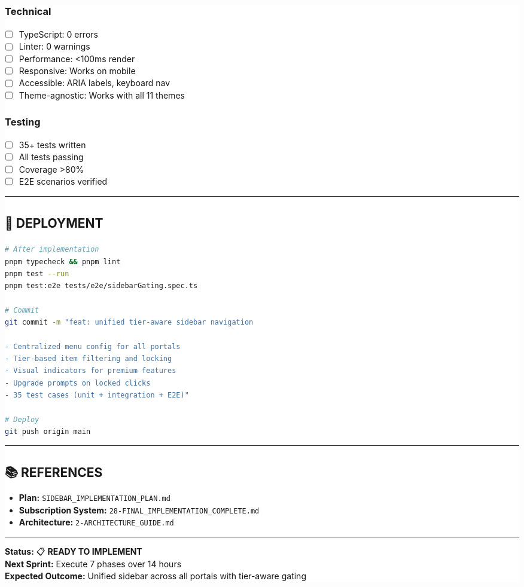 ### Technical

- [ ] TypeScript: 0 errors
- [ ] Linter: 0 warnings
- [ ] Performance: <100ms render
- [ ] Responsive: Works on mobile
- [ ] Accessible: ARIA labels, keyboard nav
- [ ] Theme-agnostic: Works with all 11 themes

### Testing

- [ ] 35+ tests written
- [ ] All tests passing
- [ ] Coverage >80%
- [ ] E2E scenarios verified

---

## 🚀 DEPLOYMENT

```bash
# After implementation
pnpm typecheck && pnpm lint
pnpm test --run
pnpm test:e2e tests/e2e/sidebarGating.spec.ts

# Commit
git commit -m "feat: unified tier-aware sidebar navigation

- Centralized menu config for all portals
- Tier-based item filtering and locking
- Visual indicators for premium features
- Upgrade prompts on locked clicks
- 35 test cases (unit + integration + E2E)"

# Deploy
git push origin main
```

---

## 📚 REFERENCES

- **Plan:** `SIDEBAR_IMPLEMENTATION_PLAN.md`
- **Subscription System:** `28-FINAL_IMPLEMENTATION_COMPLETE.md`
- **Architecture:** `2-ARCHITECTURE_GUIDE.md`

---

**Status:** 📋 **READY TO IMPLEMENT**  
**Next Sprint:** Execute 7 phases over 14 hours  
**Expected Outcome:** Unified sidebar across all portals with tier-aware gating

